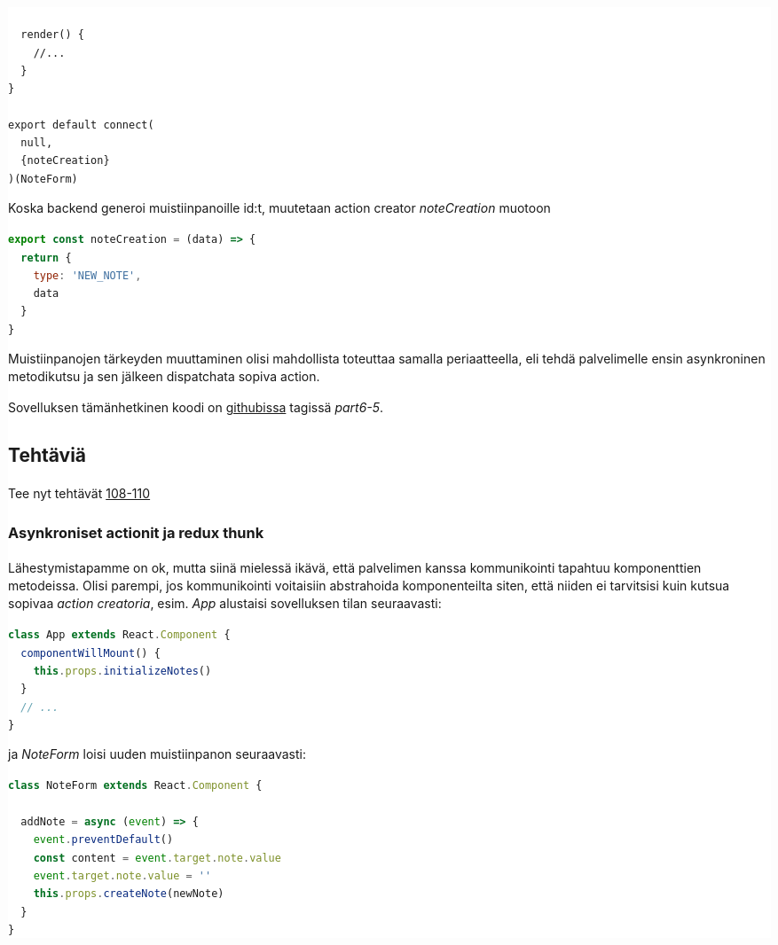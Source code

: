 ```react

  render() {
    //...
  }
}

export default connect(
  null,
  {noteCreation}
)(NoteForm)
```

Koska backend generoi muistiinpanoille id:t, muutetaan action creator _noteCreation_ muotoon

```js
export const noteCreation = (data) => {
  return {
    type: 'NEW_NOTE',
    data
  }
}
```

Muistiinpanojen tärkeyden muuttaminen olisi mahdollista toteuttaa samalla periaatteella, eli tehdä palvelimelle ensin asynkroninen metodikutsu ja sen jälkeen dispatchata sopiva action.

Sovelluksen tämänhetkinen koodi on [githubissa](hhttps://github.com/FullStack-HY/redux-notes/tree/part6-5) tagissä _part6-5_.

## Tehtäviä

Tee nyt tehtävät [108-110](/tehtävät#redux-ja-backend)

### Asynkroniset actionit ja redux thunk

Lähestymistapamme on ok, mutta siinä mielessä ikävä, että palvelimen kanssa kommunikointi tapahtuu komponenttien metodeissa. Olisi parempi, jos kommunikointi voitaisiin abstrahoida komponenteilta siten, että niiden ei tarvitsisi kuin kutsua sopivaa _action creatoria_, esim. _App_ alustaisi sovelluksen tilan seuraavasti:

```js
class App extends React.Component {
  componentWillMount() {
    this.props.initializeNotes()
  }
  // ...
}
```

ja _NoteForm_ loisi uuden muistiinpanon seuraavasti:

```js
class NoteForm extends React.Component {

  addNote = async (event) => {
    event.preventDefault()
    const content = event.target.note.value
    event.target.note.value = ''
    this.props.createNote(newNote)
  }
}
```
